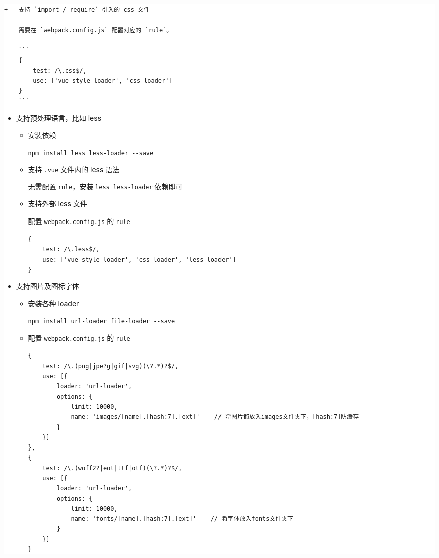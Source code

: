     +   支持 `import / require` 引入的 css 文件

        需要在 `webpack.config.js` 配置对应的 `rule`。

        ```
        {
            test: /\.css$/,
            use: ['vue-style-loader', 'css-loader']
        }
        ```

+   支持预处理语言，比如 less

    +   安装依赖

        `npm install less less-loader --save`

    +   支持 `.vue` 文件内的 less 语法

        无需配置 `rule`，安装 `less less-loader` 依赖即可

    +   支持外部 less 文件

        配置 `webpack.config.js` 的 `rule`

        ```
        {
            test: /\.less$/,
            use: ['vue-style-loader', 'css-loader', 'less-loader']
        }
        ```
+   支持图片及图标字体

    +   安装各种 loader

        ```
        npm install url-loader file-loader --save
        ```

    +   配置 `webpack.config.js` 的 `rule`

        ```
        {
            test: /\.(png|jpe?g|gif|svg)(\?.*)?$/,
            use: [{
                loader: 'url-loader',
                options: {
                    limit: 10000,
                    name: 'images/[name].[hash:7].[ext]'    // 将图片都放入images文件夹下，[hash:7]防缓存
                }
            }]
        },
        {
            test: /\.(woff2?|eot|ttf|otf)(\?.*)?$/,
            use: [{
                loader: 'url-loader',
                options: {
                    limit: 10000,
                    name: 'fonts/[name].[hash:7].[ext]'    // 将字体放入fonts文件夹下
                }
            }]
        }
        ```
